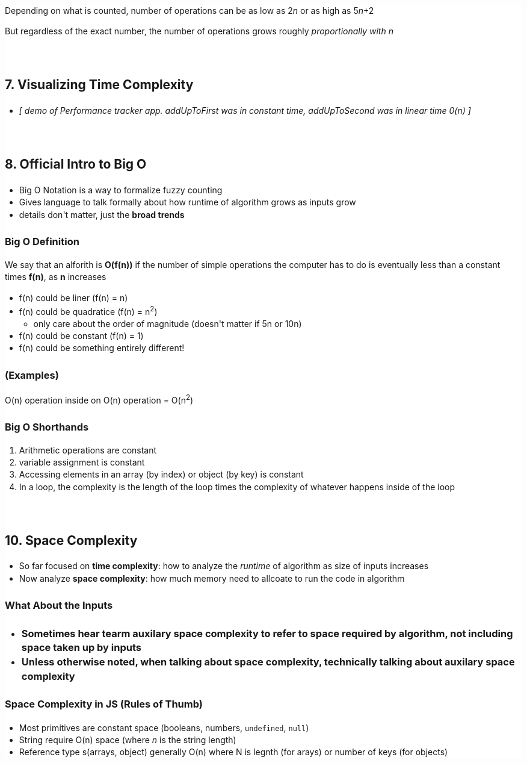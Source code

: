 Depending on what is counted, number of operations can be as low as 2*n* or as high as 5*n*+2

But regardless of the exact number, the number of operations grows roughly *proportionally with n*

<br>
<h2>7. Visualizing Time Complexity</h2>

* *[ demo of Performance tracker app. addUpToFirst was in constant time, addUpToSecond was in linear time 0(n) ]*

<br>
<h2>8. Official Intro to Big O</h2>

* Big O Notation is a way to formalize fuzzy counting
* Gives language to talk formally about how runtime of algorithm grows as inputs grow 
* details don't matter, just the **broad trends**

<h3>Big O Definition</h3>

We say that an alforith is **O(f(n))** if the number of simple operations the computer has to do is eventually less than a constant times **f(n)**, as **n** increases

* f(n) could be liner (f(n) = n)
* f(n) could be quadratice (f(n) = n<sup>2</sup>)
  * only care about the order of magnitude (doesn't matter if 5n or 10n)
* f(n) could be constant (f(n) = 1)
* f(n) could be something entirely different!

<h3>(Examples)</h3>

O(n) operation inside on O(n) operation = O(n<sup>2</sup>)

<h3>Big O Shorthands</h3>

1. Arithmetic operations are constant
2. variable assignment is constant
3. Accessing elements in an array (by index) or object (by key) is constant
4. In a loop, the complexity is the length of the loop times the complexity of whatever happens inside of the loop

<br>

<h2>10. Space Complexity</h3>

* So far focused on **time complexity**: how to analyze the *runtime* of algorithm as size of inputs increases
* Now analyze **space complexity**: how much memory need to allcoate to run the code in algorithm

<h3>What About the Inputs<h3>

* Sometimes hear tearm **auxilary space complexity** to refer to space required by algorithm, not including space taken up by inputs
* Unless otherwise noted, when talking about space complexity, technically talking about auxilary space complexity

<h3>Space Complexity in JS (Rules of Thumb)</h3>

* Most primitives are constant space (booleans, numbers, `undefined`, `null`)
* String require O(n) space (where *n* is the string length)
* Reference type s(arrays, object) generally O(n) where N is legnth (for arays) or number of keys (for objects)
